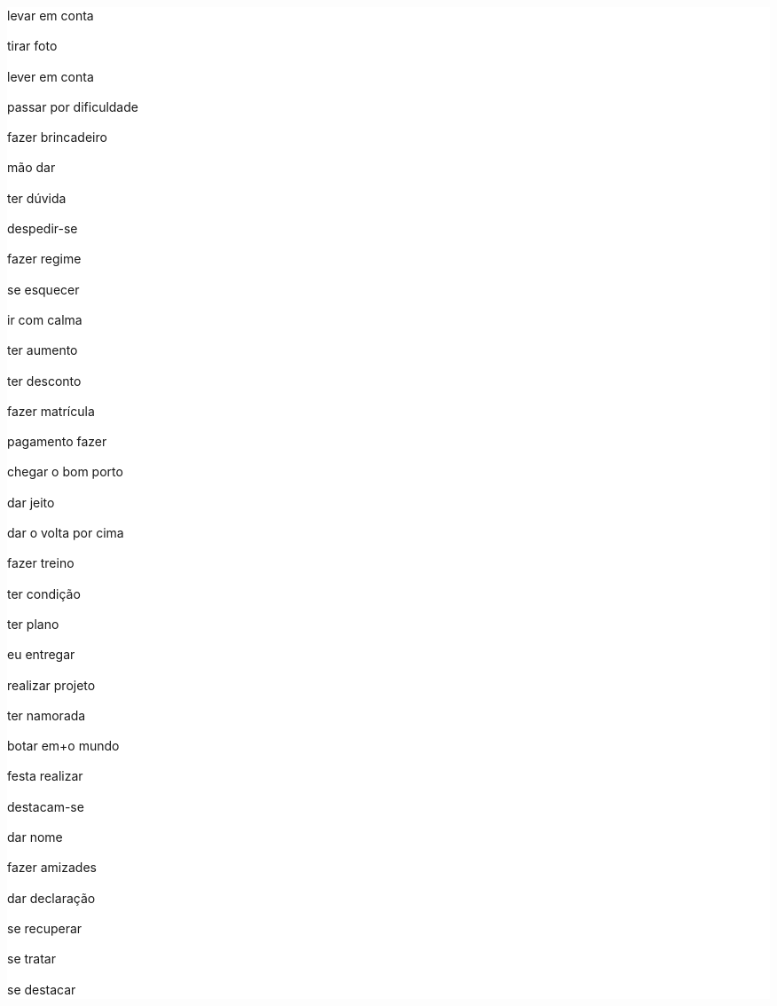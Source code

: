 levar em conta

tirar foto

lever em conta

passar por dificuldade

fazer brincadeiro

mão dar

ter dúvida

despedir-se

fazer regime

se esquecer

ir com calma

ter aumento

ter desconto

fazer matrícula

pagamento fazer

chegar o bom porto

dar jeito

dar o volta por cima

fazer treino

ter condição

ter plano

eu entregar

realizar projeto

ter namorada

botar em+o mundo

festa realizar

destacam-se

dar nome

fazer amizades

dar declaração

se recuperar

se tratar

se destacar
